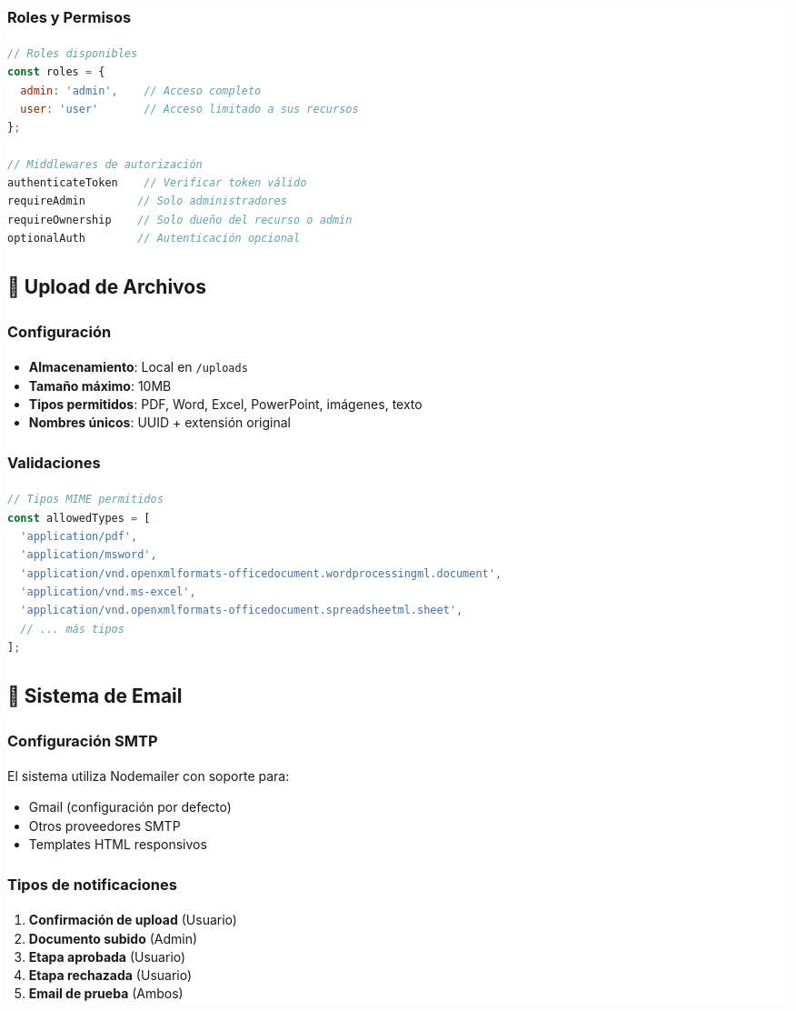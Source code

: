 ### Roles y Permisos
```javascript
// Roles disponibles
const roles = {
  admin: 'admin',    // Acceso completo
  user: 'user'       // Acceso limitado a sus recursos
};

// Middlewares de autorización
authenticateToken    // Verificar token válido
requireAdmin        // Solo administradores
requireOwnership    // Solo dueño del recurso o admin
optionalAuth        // Autenticación opcional
```

## 📁 Upload de Archivos

### Configuración
- **Almacenamiento**: Local en `/uploads`
- **Tamaño máximo**: 10MB
- **Tipos permitidos**: PDF, Word, Excel, PowerPoint, imágenes, texto
- **Nombres únicos**: UUID + extensión original

### Validaciones
```javascript
// Tipos MIME permitidos
const allowedTypes = [
  'application/pdf',
  'application/msword',
  'application/vnd.openxmlformats-officedocument.wordprocessingml.document',
  'application/vnd.ms-excel',
  'application/vnd.openxmlformats-officedocument.spreadsheetml.sheet',
  // ... más tipos
];
```

## 📧 Sistema de Email

### Configuración SMTP
El sistema utiliza Nodemailer con soporte para:
- Gmail (configuración por defecto)
- Otros proveedores SMTP
- Templates HTML responsivos

### Tipos de notificaciones
1. **Confirmación de upload** (Usuario)
2. **Documento subido** (Admin)
3. **Etapa aprobada** (Usuario)
4. **Etapa rechazada** (Usuario)
5. **Email de prueba** (Ambos)
